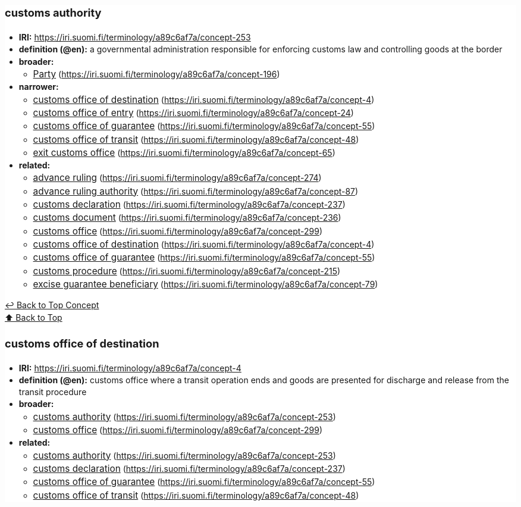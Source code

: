 #### <span style='font-size:1.3em;'>customs authority</span>
<a id='customs-authority'></a>

- **IRI:** <https://iri.suomi.fi/terminology/a89c6af7a/concept-253>
- **definition (@en):** a governmental administration responsible for enforcing customs law and controlling goods at the border
- **broader:**
  - <span style='font-size:1.1em;'>[Party](#party)</span> (<https://iri.suomi.fi/terminology/a89c6af7a/concept-196>)
- **narrower:**
  - <span style='font-size:1.1em;'>[customs office of destination](#customs-office-of-destination)</span> (<https://iri.suomi.fi/terminology/a89c6af7a/concept-4>)
  - <span style='font-size:1.1em;'>[customs office of entry](#customs-office-of-entry)</span> (<https://iri.suomi.fi/terminology/a89c6af7a/concept-24>)
  - <span style='font-size:1.1em;'>[customs office of guarantee](#customs-office-of-guarantee)</span> (<https://iri.suomi.fi/terminology/a89c6af7a/concept-55>)
  - <span style='font-size:1.1em;'>[customs office of transit](#customs-office-of-transit)</span> (<https://iri.suomi.fi/terminology/a89c6af7a/concept-48>)
  - <span style='font-size:1.1em;'>[exit customs office](#exit-customs-office)</span> (<https://iri.suomi.fi/terminology/a89c6af7a/concept-65>)
- **related:**
  - <span style='font-size:1.1em;'>[advance ruling](#advance-ruling)</span> (<https://iri.suomi.fi/terminology/a89c6af7a/concept-274>)
  - <span style='font-size:1.1em;'>[advance ruling authority](#advance-ruling-authority)</span> (<https://iri.suomi.fi/terminology/a89c6af7a/concept-87>)
  - <span style='font-size:1.1em;'>[customs declaration](#customs-declaration)</span> (<https://iri.suomi.fi/terminology/a89c6af7a/concept-237>)
  - <span style='font-size:1.1em;'>[customs document](#customs-document)</span> (<https://iri.suomi.fi/terminology/a89c6af7a/concept-236>)
  - <span style='font-size:1.1em;'>[customs office](#customs-office)</span> (<https://iri.suomi.fi/terminology/a89c6af7a/concept-299>)
  - <span style='font-size:1.1em;'>[customs office of destination](#customs-office-of-destination)</span> (<https://iri.suomi.fi/terminology/a89c6af7a/concept-4>)
  - <span style='font-size:1.1em;'>[customs office of guarantee](#customs-office-of-guarantee)</span> (<https://iri.suomi.fi/terminology/a89c6af7a/concept-55>)
  - <span style='font-size:1.1em;'>[customs procedure](#customs-procedure)</span> (<https://iri.suomi.fi/terminology/a89c6af7a/concept-215>)
  - <span style='font-size:1.1em;'>[excise guarantee beneficiary](#excise-guarantee-beneficiary)</span> (<https://iri.suomi.fi/terminology/a89c6af7a/concept-79>)

[↩️ Back to Top Concept](#top-business-actor)  
[⬆️ Back to Top](#index)

#### <span style='font-size:1.3em;'>customs office of destination</span>
<a id='customs-office-of-destination'></a>

- **IRI:** <https://iri.suomi.fi/terminology/a89c6af7a/concept-4>
- **definition (@en):** customs office where a transit operation ends and goods are presented for discharge and release from the transit procedure
- **broader:**
  - <span style='font-size:1.1em;'>[customs authority](#customs-authority)</span> (<https://iri.suomi.fi/terminology/a89c6af7a/concept-253>)
  - <span style='font-size:1.1em;'>[customs office](#customs-office)</span> (<https://iri.suomi.fi/terminology/a89c6af7a/concept-299>)
- **related:**
  - <span style='font-size:1.1em;'>[customs authority](#customs-authority)</span> (<https://iri.suomi.fi/terminology/a89c6af7a/concept-253>)
  - <span style='font-size:1.1em;'>[customs declaration](#customs-declaration)</span> (<https://iri.suomi.fi/terminology/a89c6af7a/concept-237>)
  - <span style='font-size:1.1em;'>[customs office of guarantee](#customs-office-of-guarantee)</span> (<https://iri.suomi.fi/terminology/a89c6af7a/concept-55>)
  - <span style='font-size:1.1em;'>[customs office of transit](#customs-office-of-transit)</span> (<https://iri.suomi.fi/terminology/a89c6af7a/concept-48>)